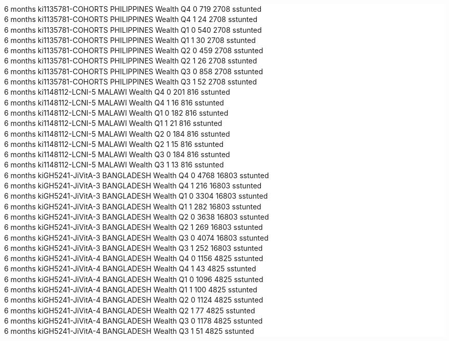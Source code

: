6 months    ki1135781-COHORTS          PHILIPPINES                    Wealth Q4                0      719    2708  sstunted         
6 months    ki1135781-COHORTS          PHILIPPINES                    Wealth Q4                1       24    2708  sstunted         
6 months    ki1135781-COHORTS          PHILIPPINES                    Wealth Q1                0      540    2708  sstunted         
6 months    ki1135781-COHORTS          PHILIPPINES                    Wealth Q1                1       30    2708  sstunted         
6 months    ki1135781-COHORTS          PHILIPPINES                    Wealth Q2                0      459    2708  sstunted         
6 months    ki1135781-COHORTS          PHILIPPINES                    Wealth Q2                1       26    2708  sstunted         
6 months    ki1135781-COHORTS          PHILIPPINES                    Wealth Q3                0      858    2708  sstunted         
6 months    ki1135781-COHORTS          PHILIPPINES                    Wealth Q3                1       52    2708  sstunted         
6 months    ki1148112-LCNI-5           MALAWI                         Wealth Q4                0      201     816  sstunted         
6 months    ki1148112-LCNI-5           MALAWI                         Wealth Q4                1       16     816  sstunted         
6 months    ki1148112-LCNI-5           MALAWI                         Wealth Q1                0      182     816  sstunted         
6 months    ki1148112-LCNI-5           MALAWI                         Wealth Q1                1       21     816  sstunted         
6 months    ki1148112-LCNI-5           MALAWI                         Wealth Q2                0      184     816  sstunted         
6 months    ki1148112-LCNI-5           MALAWI                         Wealth Q2                1       15     816  sstunted         
6 months    ki1148112-LCNI-5           MALAWI                         Wealth Q3                0      184     816  sstunted         
6 months    ki1148112-LCNI-5           MALAWI                         Wealth Q3                1       13     816  sstunted         
6 months    kiGH5241-JiVitA-3          BANGLADESH                     Wealth Q4                0     4768   16803  sstunted         
6 months    kiGH5241-JiVitA-3          BANGLADESH                     Wealth Q4                1      216   16803  sstunted         
6 months    kiGH5241-JiVitA-3          BANGLADESH                     Wealth Q1                0     3304   16803  sstunted         
6 months    kiGH5241-JiVitA-3          BANGLADESH                     Wealth Q1                1      282   16803  sstunted         
6 months    kiGH5241-JiVitA-3          BANGLADESH                     Wealth Q2                0     3638   16803  sstunted         
6 months    kiGH5241-JiVitA-3          BANGLADESH                     Wealth Q2                1      269   16803  sstunted         
6 months    kiGH5241-JiVitA-3          BANGLADESH                     Wealth Q3                0     4074   16803  sstunted         
6 months    kiGH5241-JiVitA-3          BANGLADESH                     Wealth Q3                1      252   16803  sstunted         
6 months    kiGH5241-JiVitA-4          BANGLADESH                     Wealth Q4                0     1156    4825  sstunted         
6 months    kiGH5241-JiVitA-4          BANGLADESH                     Wealth Q4                1       43    4825  sstunted         
6 months    kiGH5241-JiVitA-4          BANGLADESH                     Wealth Q1                0     1096    4825  sstunted         
6 months    kiGH5241-JiVitA-4          BANGLADESH                     Wealth Q1                1      100    4825  sstunted         
6 months    kiGH5241-JiVitA-4          BANGLADESH                     Wealth Q2                0     1124    4825  sstunted         
6 months    kiGH5241-JiVitA-4          BANGLADESH                     Wealth Q2                1       77    4825  sstunted         
6 months    kiGH5241-JiVitA-4          BANGLADESH                     Wealth Q3                0     1178    4825  sstunted         
6 months    kiGH5241-JiVitA-4          BANGLADESH                     Wealth Q3                1       51    4825  sstunted         